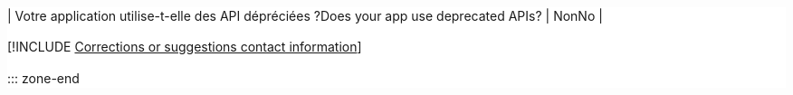 | <span data-ttu-id="9797d-257">Votre application utilise-t-elle des API dépréciées ?</span><span class="sxs-lookup"><span data-stu-id="9797d-257">Does your app use deprecated APIs?</span></span> | <span data-ttu-id="9797d-258">Non</span><span class="sxs-lookup"><span data-stu-id="9797d-258">No</span></span> |

[!INCLUDE [Corrections or suggestions contact information](../includes/corrections-or-suggestions.md)]

::: zone-end
